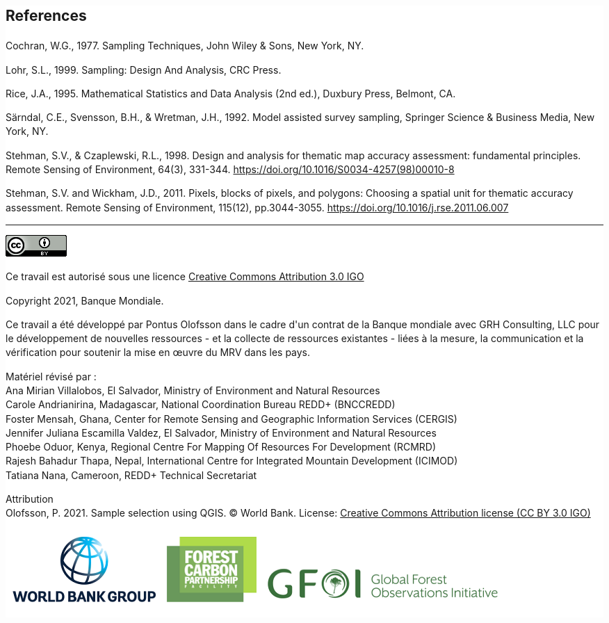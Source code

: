 ## References

Cochran, W.G., 1977. Sampling Techniques, John Wiley & Sons, New York, NY.

Lohr, S.L., 1999. Sampling: Design And Analysis, CRC Press.

Rice, J.A., 1995. Mathematical Statistics and Data Analysis (2nd ed.), Duxbury Press, Belmont, CA.

Särndal, C.E., Svensson, B.H., & Wretman, J.H., 1992. Model assisted survey sampling, Springer Science & Business Media, New York, NY.

Stehman, S.V., & Czaplewski, R.L., 1998. Design and analysis for thematic map accuracy assessment: fundamental principles. Remote Sensing of Environment, 64(3), 331-344. https://doi.org/10.1016/S0034-4257(98)00010-8

Stehman, S.V. and Wickham, J.D., 2011. Pixels, blocks of pixels, and polygons: Choosing a spatial unit for thematic accuracy assessment. Remote Sensing of Environment, 115(12), pp.3044-3055. https://doi.org/10.1016/j.rse.2011.06.007

-----

![](./figures/cc.png)  

Ce travail est autorisé sous une licence [Creative Commons Attribution 3.0 IGO](https://creativecommons.org/licenses/by/3.0/igo/)

Copyright 2021, Banque Mondiale. 

Ce travail a été développé par Pontus Olofsson dans le cadre d'un contrat de la Banque mondiale avec GRH Consulting, LLC pour le développement de nouvelles ressources - et la collecte de ressources existantes - liées à la mesure, la communication et la vérification pour soutenir la mise en œuvre du MRV dans les pays.

Matériel révisé par :   
Ana Mirian Villalobos, El Salvador, Ministry of Environment and Natural Resources  
Carole Andrianirina, Madagascar, National Coordination Bureau REDD+ (BNCCREDD)  
Foster Mensah, Ghana, Center for Remote Sensing and Geographic Information Services (CERGIS)  
Jennifer Juliana Escamilla Valdez, El Salvador, Ministry of Environment and Natural Resources   
Phoebe Oduor, Kenya, Regional Centre For Mapping Of Resources For Development (RCMRD)  
Rajesh Bahadur Thapa, Nepal, International Centre for Integrated Mountain Development (ICIMOD)  
Tatiana Nana, Cameroon, REDD+ Technical Secretariat

Attribution   
Olofsson, P. 2021. Sample selection using QGIS. © World Bank. License: [Creative Commons Attribution license (CC BY 3.0 IGO)](http://creativecommons.org/licenses/by/3.0/igo/)

![](./figures/wb_fcfc_gfoi.png)
